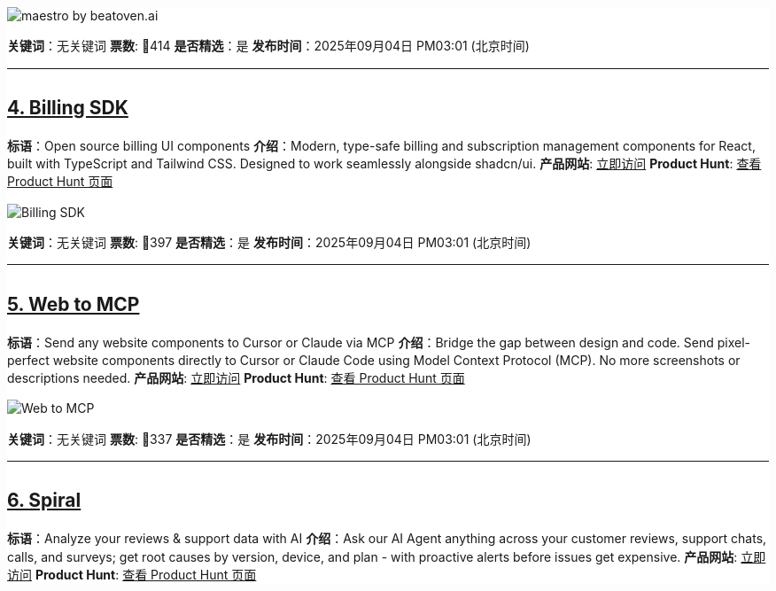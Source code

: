 ![maestro by beatoven.ai]()

**关键词**：无关键词
**票数**: 🔺414
**是否精选**：是
**发布时间**：2025年09月04日 PM03:01 (北京时间)

---

## [4. Billing SDK](https://www.producthunt.com/products/dodo-payments?utm_campaign=producthunt-api&utm_medium=api-v2&utm_source=Application%3A+nextauth+%28ID%3A+151633%29)
**标语**：Open source billing UI components
**介绍**：Modern, type-safe billing and subscription management components for React, built with TypeScript and Tailwind CSS. Designed to work seamlessly alongside shadcn/ui.
**产品网站**: [立即访问](https://www.producthunt.com/r/47EQEZ27HPGJSA?utm_campaign=producthunt-api&utm_medium=api-v2&utm_source=Application%3A+nextauth+%28ID%3A+151633%29)
**Product Hunt**: [查看 Product Hunt 页面](https://www.producthunt.com/products/dodo-payments?utm_campaign=producthunt-api&utm_medium=api-v2&utm_source=Application%3A+nextauth+%28ID%3A+151633%29)

![Billing SDK]()

**关键词**：无关键词
**票数**: 🔺397
**是否精选**：是
**发布时间**：2025年09月04日 PM03:01 (北京时间)

---

## [5. Web to MCP](https://www.producthunt.com/products/web-to-mcp?utm_campaign=producthunt-api&utm_medium=api-v2&utm_source=Application%3A+nextauth+%28ID%3A+151633%29)
**标语**：Send any website components to Cursor or Claude via MCP
**介绍**：Bridge the gap between design and code. Send pixel-perfect website components directly to Cursor or Claude Code using Model Context Protocol (MCP). No more screenshots or descriptions needed.
**产品网站**: [立即访问](https://www.producthunt.com/r/MDHHHRTQY767V5?utm_campaign=producthunt-api&utm_medium=api-v2&utm_source=Application%3A+nextauth+%28ID%3A+151633%29)
**Product Hunt**: [查看 Product Hunt 页面](https://www.producthunt.com/products/web-to-mcp?utm_campaign=producthunt-api&utm_medium=api-v2&utm_source=Application%3A+nextauth+%28ID%3A+151633%29)

![Web to MCP]()

**关键词**：无关键词
**票数**: 🔺337
**是否精选**：是
**发布时间**：2025年09月04日 PM03:01 (北京时间)

---

## [6. Spiral](https://www.producthunt.com/products/spiral-7?utm_campaign=producthunt-api&utm_medium=api-v2&utm_source=Application%3A+nextauth+%28ID%3A+151633%29)
**标语**：Analyze your reviews & support data with AI
**介绍**：Ask our AI Agent anything across your customer reviews, support chats, calls, and surveys; get root causes by version, device, and plan - with proactive alerts before issues get expensive.
**产品网站**: [立即访问](https://www.producthunt.com/r/6FPTTLR3ZYNPN7?utm_campaign=producthunt-api&utm_medium=api-v2&utm_source=Application%3A+nextauth+%28ID%3A+151633%29)
**Product Hunt**: [查看 Product Hunt 页面](https://www.producthunt.com/products/spiral-7?utm_campaign=producthunt-api&utm_medium=api-v2&utm_source=Application%3A+nextauth+%28ID%3A+151633%29)
